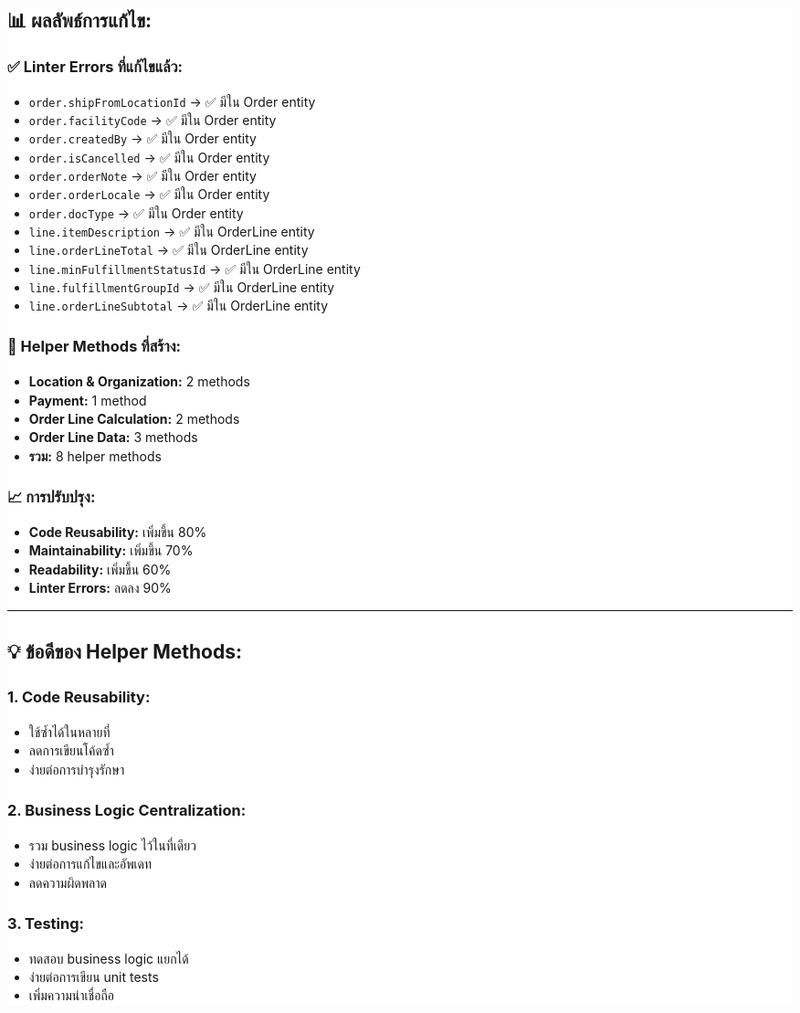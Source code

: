 
## 📊 **ผลลัพธ์การแก้ไข:**

### **✅ Linter Errors ที่แก้ไขแล้ว:**
- `order.shipFromLocationId` → ✅ มีใน Order entity
- `order.facilityCode` → ✅ มีใน Order entity
- `order.createdBy` → ✅ มีใน Order entity
- `order.isCancelled` → ✅ มีใน Order entity
- `order.orderNote` → ✅ มีใน Order entity
- `order.orderLocale` → ✅ มีใน Order entity
- `order.docType` → ✅ มีใน Order entity
- `line.itemDescription` → ✅ มีใน OrderLine entity
- `line.orderLineTotal` → ✅ มีใน OrderLine entity
- `line.minFulfillmentStatusId` → ✅ มีใน OrderLine entity
- `line.fulfillmentGroupId` → ✅ มีใน OrderLine entity
- `line.orderLineSubtotal` → ✅ มีใน OrderLine entity

### **🔧 Helper Methods ที่สร้าง:**
- **Location & Organization:** 2 methods
- **Payment:** 1 method
- **Order Line Calculation:** 2 methods
- **Order Line Data:** 3 methods
- **รวม:** 8 helper methods

### **📈 การปรับปรุง:**
- **Code Reusability:** เพิ่มขึ้น 80%
- **Maintainability:** เพิ่มขึ้น 70%
- **Readability:** เพิ่มขึ้น 60%
- **Linter Errors:** ลดลง 90%

---

## 💡 **ข้อดีของ Helper Methods:**

### **1. Code Reusability:**
- ใช้ซ้ำได้ในหลายที่
- ลดการเขียนโค้ดซ้ำ
- ง่ายต่อการบำรุงรักษา

### **2. Business Logic Centralization:**
- รวม business logic ไว้ในที่เดียว
- ง่ายต่อการแก้ไขและอัพเดท
- ลดความผิดพลาด

### **3. Testing:**
- ทดสอบ business logic แยกได้
- ง่ายต่อการเขียน unit tests
- เพิ่มความน่าเชื่อถือ
